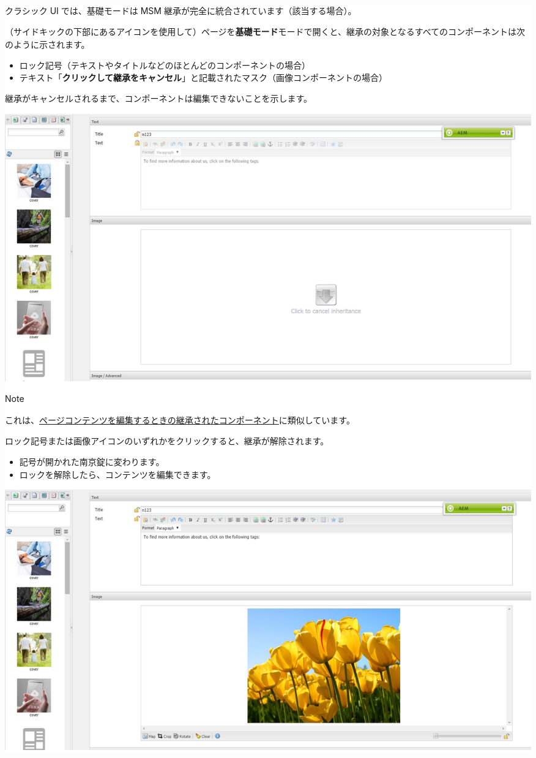 クラシック UI では、基礎モードは MSM 継承が完全に統合されています（該当する場合）。

（サイドキックの下部にあるアイコンを使用して）ページを&#x200B;**基礎モード**&#x200B;モードで開くと、継承の対象となるすべてのコンポーネントは次のように示されます。

* ロック記号（テキストやタイトルなどのほとんどのコンポーネントの場合）
* テキスト「**クリックして継承をキャンセル**」と記載されたマスク（画像コンポーネントの場合）

継承がキャンセルされるまで、コンポーネントは編集できないことを示します。

![chlimage_1](assets/chlimage_1.jpeg)

>[!NOTE]
>
>これは、[ページコンテンツを編集するときの継承されたコンポーネント](/help/sites-authoring/editing-content.md#inheritedcomponentsclassicui)に類似しています。

ロック記号または画像アイコンのいずれかをクリックすると、継承が解除されます。

* 記号が開かれた南京錠に変わります。
* ロックを解除したら、コンテンツを編集できます。

![chlimage_1-1](assets/chlimage_1-1.jpeg)
